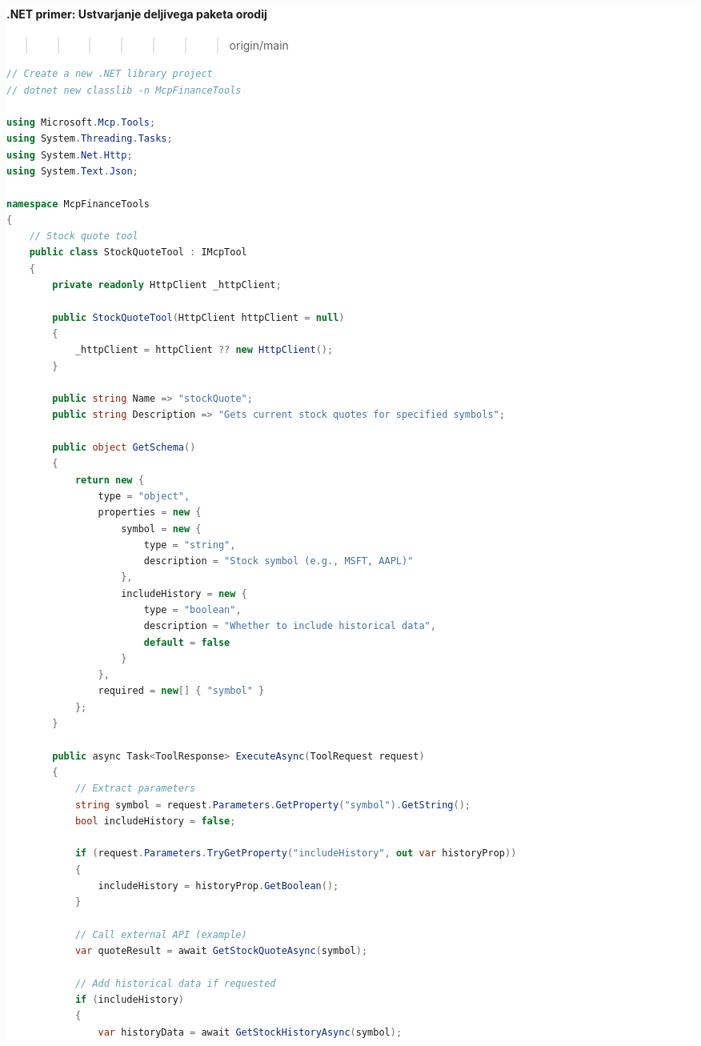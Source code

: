 #### .NET primer: Ustvarjanje deljivega paketa orodij
>>>>>>> origin/main

```csharp
// Create a new .NET library project
// dotnet new classlib -n McpFinanceTools

using Microsoft.Mcp.Tools;
using System.Threading.Tasks;
using System.Net.Http;
using System.Text.Json;

namespace McpFinanceTools
{
    // Stock quote tool
    public class StockQuoteTool : IMcpTool
    {
        private readonly HttpClient _httpClient;
        
        public StockQuoteTool(HttpClient httpClient = null)
        {
            _httpClient = httpClient ?? new HttpClient();
        }
        
        public string Name => "stockQuote";
        public string Description => "Gets current stock quotes for specified symbols";
        
        public object GetSchema()
        {
            return new {
                type = "object",
                properties = new {
                    symbol = new { 
                        type = "string",
                        description = "Stock symbol (e.g., MSFT, AAPL)" 
                    },
                    includeHistory = new { 
                        type = "boolean",
                        description = "Whether to include historical data",
                        default = false
                    }
                },
                required = new[] { "symbol" }
            };
        }
        
        public async Task<ToolResponse> ExecuteAsync(ToolRequest request)
        {
            // Extract parameters
            string symbol = request.Parameters.GetProperty("symbol").GetString();
            bool includeHistory = false;
            
            if (request.Parameters.TryGetProperty("includeHistory", out var historyProp))
            {
                includeHistory = historyProp.GetBoolean();
            }
            
            // Call external API (example)
            var quoteResult = await GetStockQuoteAsync(symbol);
            
            // Add historical data if requested
            if (includeHistory)
            {
                var historyData = await GetStockHistoryAsync(symbol);
```
